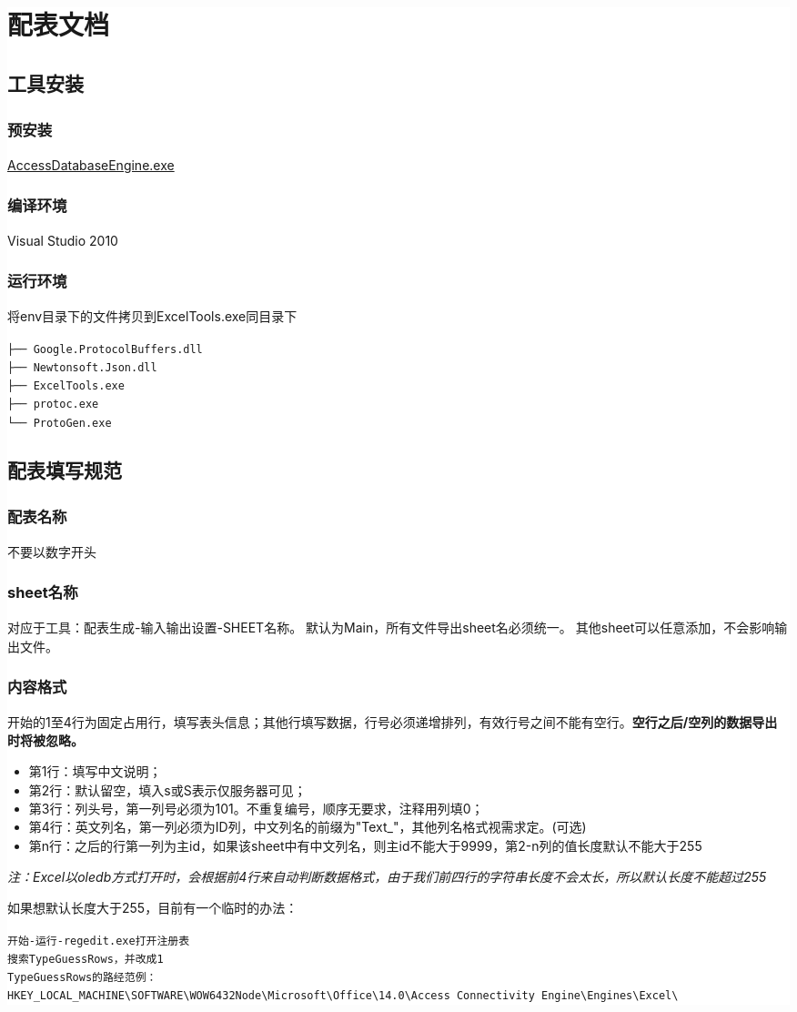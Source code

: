 # 配表文档

## 工具安装

### 预安装
[AccessDatabaseEngine.exe](https://www.microsoft.com/zh-cn/download/confirmation.aspx?id=13255)

### 编译环境
Visual Studio 2010

### 运行环境
将env目录下的文件拷贝到ExcelTools.exe同目录下
```
├── Google.ProtocolBuffers.dll
├── Newtonsoft.Json.dll
├── ExcelTools.exe
├── protoc.exe
└── ProtoGen.exe
```

## 配表填写规范
### 配表名称
不要以数字开头

### sheet名称
对应于工具：配表生成-输入输出设置-SHEET名称。
默认为Main，所有文件导出sheet名必须统一。
其他sheet可以任意添加，不会影响输出文件。

### 内容格式
开始的1至4行为固定占用行，填写表头信息；其他行填写数据，行号必须递增排列，有效行号之间不能有空行。**空行之后/空列的数据导出时将被忽略。**
* 第1行：填写中文说明；
* 第2行：默认留空，填入s或S表示仅服务器可见；
* 第3行：列头号，第一列号必须为101。不重复编号，顺序无要求，注释用列填0；
* 第4行：英文列名，第一列必须为ID列，中文列名的前缀为"Text_"，其他列名格式视需求定。(可选)
* 第n行：之后的行第一列为主id，如果该sheet中有中文列名，则主id不能大于9999，第2-n列的值长度默认不能大于255

*注：Excel以oledb方式打开时，会根据前4行来自动判断数据格式，由于我们前四行的字符串长度不会太长，所以默认长度不能超过255*

如果想默认长度大于255，目前有一个临时的办法：
```
开始-运行-regedit.exe打开注册表
搜索TypeGuessRows，并改成1
TypeGuessRows的路经范例：
HKEY_LOCAL_MACHINE\SOFTWARE\WOW6432Node\Microsoft\Office\14.0\Access Connectivity Engine\Engines\Excel\
```

